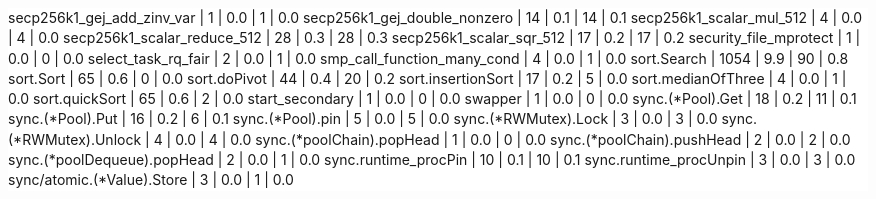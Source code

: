 secp256k1_gej_add_zinv_var                                                            |      1 |   0.0 |    1 |   0.0
secp256k1_gej_double_nonzero                                                          |     14 |   0.1 |   14 |   0.1
secp256k1_scalar_mul_512                                                              |      4 |   0.0 |    4 |   0.0
secp256k1_scalar_reduce_512                                                           |     28 |   0.3 |   28 |   0.3
secp256k1_scalar_sqr_512                                                              |     17 |   0.2 |   17 |   0.2
security_file_mprotect                                                                |      1 |   0.0 |    0 |   0.0
select_task_rq_fair                                                                   |      2 |   0.0 |    1 |   0.0
smp_call_function_many_cond                                                           |      4 |   0.0 |    1 |   0.0
sort.Search                                                                           |   1054 |   9.9 |   90 |   0.8
sort.Sort                                                                             |     65 |   0.6 |    0 |   0.0
sort.doPivot                                                                          |     44 |   0.4 |   20 |   0.2
sort.insertionSort                                                                    |     17 |   0.2 |    5 |   0.0
sort.medianOfThree                                                                    |      4 |   0.0 |    1 |   0.0
sort.quickSort                                                                        |     65 |   0.6 |    2 |   0.0
start_secondary                                                                       |      1 |   0.0 |    0 |   0.0
swapper                                                                               |      1 |   0.0 |    0 |   0.0
sync.(*Pool).Get                                                                      |     18 |   0.2 |   11 |   0.1
sync.(*Pool).Put                                                                      |     16 |   0.2 |    6 |   0.1
sync.(*Pool).pin                                                                      |      5 |   0.0 |    5 |   0.0
sync.(*RWMutex).Lock                                                                  |      3 |   0.0 |    3 |   0.0
sync.(*RWMutex).Unlock                                                                |      4 |   0.0 |    4 |   0.0
sync.(*poolChain).popHead                                                             |      1 |   0.0 |    0 |   0.0
sync.(*poolChain).pushHead                                                            |      2 |   0.0 |    2 |   0.0
sync.(*poolDequeue).popHead                                                           |      2 |   0.0 |    1 |   0.0
sync.runtime_procPin                                                                  |     10 |   0.1 |   10 |   0.1
sync.runtime_procUnpin                                                                |      3 |   0.0 |    3 |   0.0
sync/atomic.(*Value).Store                                                            |      3 |   0.0 |    1 |   0.0
